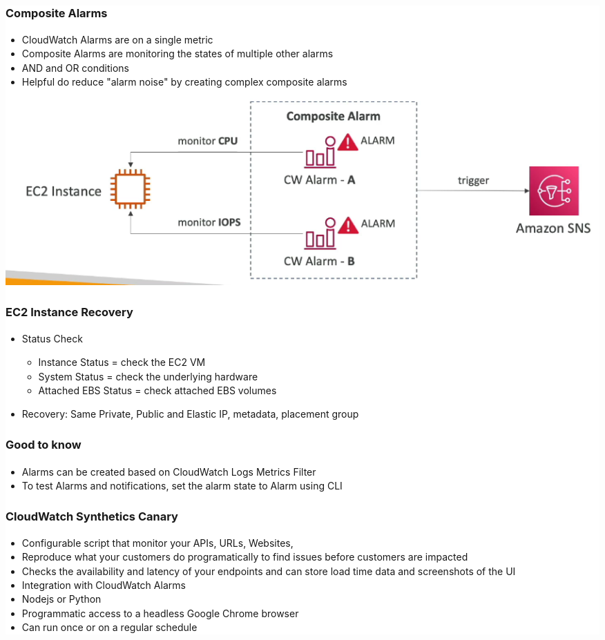 ### Composite Alarms

- CloudWatch Alarms are on a single metric
- Composite Alarms are monitoring the states of multiple other alarms
- AND and OR conditions
- Helpful do reduce "alarm noise" by creating complex composite alarms

![Composite Alarm](image-3.png)

### EC2 Instance Recovery

- Status Check

  - Instance Status = check the EC2 VM
  - System Status = check the underlying hardware
  - Attached EBS Status = check attached EBS volumes

- Recovery: Same Private, Public and Elastic IP, metadata, placement group

### Good to know

- Alarms can be created based on CloudWatch Logs Metrics Filter
- To test Alarms and notifications, set the alarm state to Alarm using CLI

### CloudWatch Synthetics Canary

- Configurable script that monitor your APIs, URLs, Websites,
- Reproduce what your customers do programatically to find issues before customers are impacted
- Checks the availability and latency of your endpoints and can store load time data and screenshots of the UI
- Integration with CloudWatch Alarms
- Nodejs or Python
- Programmatic access to a headless Google Chrome browser
- Can run once or on a regular schedule
